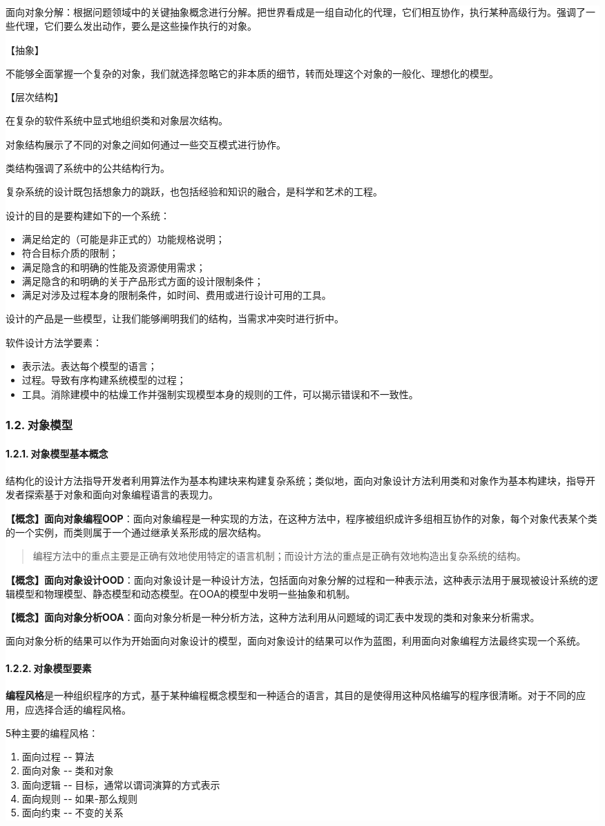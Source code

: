 面向对象分解：根据问题领域中的关键抽象概念进行分解。把世界看成是一组自动化的代理，它们相互协作，执行某种高级行为。强调了一些代理，它们要么发出动作，要么是这些操作执行的对象。

【抽象】

不能够全面掌握一个复杂的对象，我们就选择忽略它的非本质的细节，转而处理这个对象的一般化、理想化的模型。

【层次结构】

在复杂的软件系统中显式地组织类和对象层次结构。

对象结构展示了不同的对象之间如何通过一些交互模式进行协作。

类结构强调了系统中的公共结构行为。

复杂系统的设计既包括想象力的跳跃，也包括经验和知识的融合，是科学和艺术的工程。

设计的目的是要构建如下的一个系统：

- 满足给定的（可能是非正式的）功能规格说明；
- 符合目标介质的限制；
- 满足隐含的和明确的性能及资源使用需求；
- 满足隐含的和明确的关于产品形式方面的设计限制条件；
- 满足对涉及过程本身的限制条件，如时间、费用或进行设计可用的工具。

设计的产品是一些模型，让我们能够阐明我们的结构，当需求冲突时进行折中。

软件设计方法学要素：

- 表示法。表达每个模型的语言；
- 过程。导致有序构建系统模型的过程；
- 工具。消除建模中的枯燥工作并强制实现模型本身的规则的工件，可以揭示错误和不一致性。

### 1.2. 对象模型

#### 1.2.1. 对象模型基本概念

结构化的设计方法指导开发者利用算法作为基本构建块来构建复杂系统；类似地，面向对象设计方法利用类和对象作为基本构建块，指导开发者探索基于对象和面向对象编程语言的表现力。

**【概念】面向对象编程OOP**：面向对象编程是一种实现的方法，在这种方法中，程序被组织成许多组相互协作的对象，每个对象代表某个类的一个实例，而类则属于一个通过继承关系形成的层次结构。

> 编程方法中的重点主要是正确有效地使用特定的语言机制；而设计方法的重点是正确有效地构造出复杂系统的结构。

**【概念】面向对象设计OOD**：面向对象设计是一种设计方法，包括面向对象分解的过程和一种表示法，这种表示法用于展现被设计系统的逻辑模型和物理模型、静态模型和动态模型。在OOA的模型中发明一些抽象和机制。

**【概念】面向对象分析OOA**：面向对象分析是一种分析方法，这种方法利用从问题域的词汇表中发现的类和对象来分析需求。

面向对象分析的结果可以作为开始面向对象设计的模型，面向对象设计的结果可以作为蓝图，利用面向对象编程方法最终实现一个系统。

#### 1.2.2. 对象模型要素

**编程风格**是一种组织程序的方式，基于某种编程概念模型和一种适合的语言，其目的是使得用这种风格编写的程序很清晰。对于不同的应用，应选择合适的编程风格。

5种主要的编程风格：

1. 面向过程 -- 算法
2. 面向对象 -- 类和对象
3. 面向逻辑 -- 目标，通常以谓词演算的方式表示
4. 面向规则 -- 如果-那么规则
5. 面向约束 -- 不变的关系
